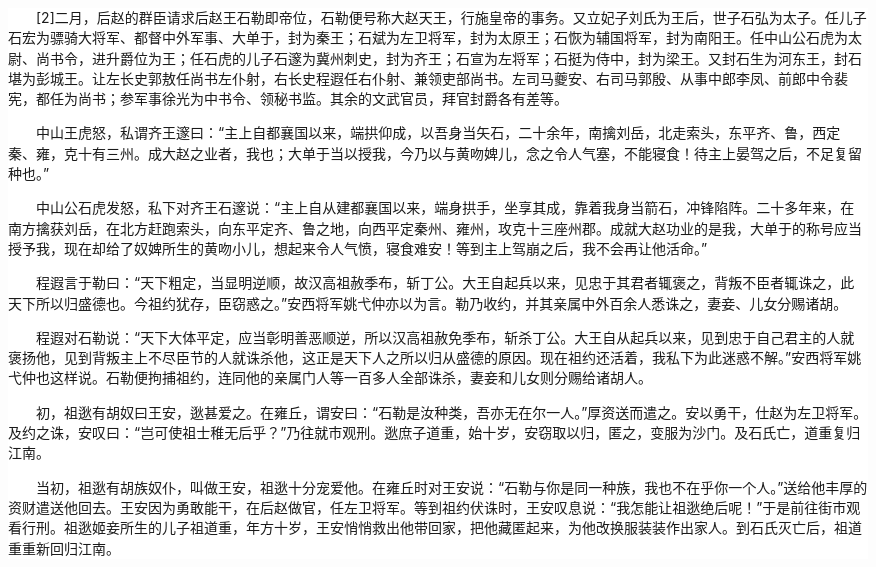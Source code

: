 　　[2]二月，后赵的群臣请求后赵王石勒即帝位，石勒便号称大赵天王，行施皇帝的事务。又立妃子刘氏为王后，世子石弘为太子。任儿子石宏为骠骑大将军、都督中外军事、大单于，封为秦王；石斌为左卫将军，封为太原王；石恢为辅国将军，封为南阳王。任中山公石虎为太尉、尚书令，进升爵位为王；任石虎的儿子石邃为冀州刺史，封为齐王；石宣为左将军；石挺为侍中，封为梁王。又封石生为河东王，封石堪为彭城王。让左长史郭敖任尚书左仆射，右长史程遐任右仆射、兼领吏部尚书。左司马夔安、右司马郭殷、从事中郎李凤、前郎中令裴宪，都任为尚书；参军事徐光为中书令、领秘书监。其余的文武官员，拜官封爵各有差等。

　　中山王虎怒，私谓齐王邃曰：“主上自都襄国以来，端拱仰成，以吾身当矢石，二十余年，南擒刘岳，北走索头，东平齐、鲁，西定秦、雍，克十有三州。成大赵之业者，我也；大单于当以授我，今乃以与黄吻婢儿，念之令人气塞，不能寝食！待主上晏驾之后，不足复留种也。”

　　中山公石虎发怒，私下对齐王石邃说：“主上自从建都襄国以来，端身拱手，坐享其成，靠着我身当箭石，冲锋陷阵。二十多年来，在南方擒获刘岳，在北方赶跑索头，向东平定齐、鲁之地，向西平定秦州、雍州，攻克十三座州郡。成就大赵功业的是我，大单于的称号应当授予我，现在却给了奴婢所生的黄吻小儿，想起来令人气愤，寝食难安！等到主上驾崩之后，我不会再让他活命。”

　　程遐言于勒曰：“天下粗定，当显明逆顺，故汉高祖赦季布，斩丁公。大王自起兵以来，见忠于其君者辄褒之，背叛不臣者辄诛之，此天下所以归盛德也。今祖约犹存，臣窃惑之。”安西将军姚弋仲亦以为言。勒乃收约，并其亲属中外百余人悉诛之，妻妾、儿女分赐诸胡。

　　程遐对石勒说：“天下大体平定，应当彰明善恶顺逆，所以汉高祖赦免季布，斩杀丁公。大王自从起兵以来，见到忠于自己君主的人就褒扬他，见到背叛主上不尽臣节的人就诛杀他，这正是天下人之所以归从盛德的原因。现在祖约还活着，我私下为此迷惑不解。”安西将军姚弋仲也这样说。石勒便拘捕祖约，连同他的亲属门人等一百多人全部诛杀，妻妾和儿女则分赐给诸胡人。

　　初，祖逖有胡奴曰王安，逖甚爱之。在雍丘，谓安曰：“石勒是汝种类，吾亦无在尔一人。”厚资送而遣之。安以勇干，仕赵为左卫将军。及约之诛，安叹曰：“岂可使祖士稚无后乎？”乃往就市观刑。逖庶子道重，始十岁，安窃取以归，匿之，变服为沙门。及石氏亡，道重复归江南。

　　当初，祖逖有胡族奴仆，叫做王安，祖逖十分宠爱他。在雍丘时对王安说：“石勒与你是同一种族，我也不在乎你一个人。”送给他丰厚的资财遣送他回去。王安因为勇敢能干，在后赵做官，任左卫将军。等到祖约伏诛时，王安叹息说：“我怎能让祖逖绝后呢！”于是前往街市观看行刑。祖逖姬妾所生的儿子祖道重，年方十岁，王安悄悄救出他带回家，把他藏匿起来，为他改换服装装作出家人。到石氏灭亡后，祖道重重新回归江南。

